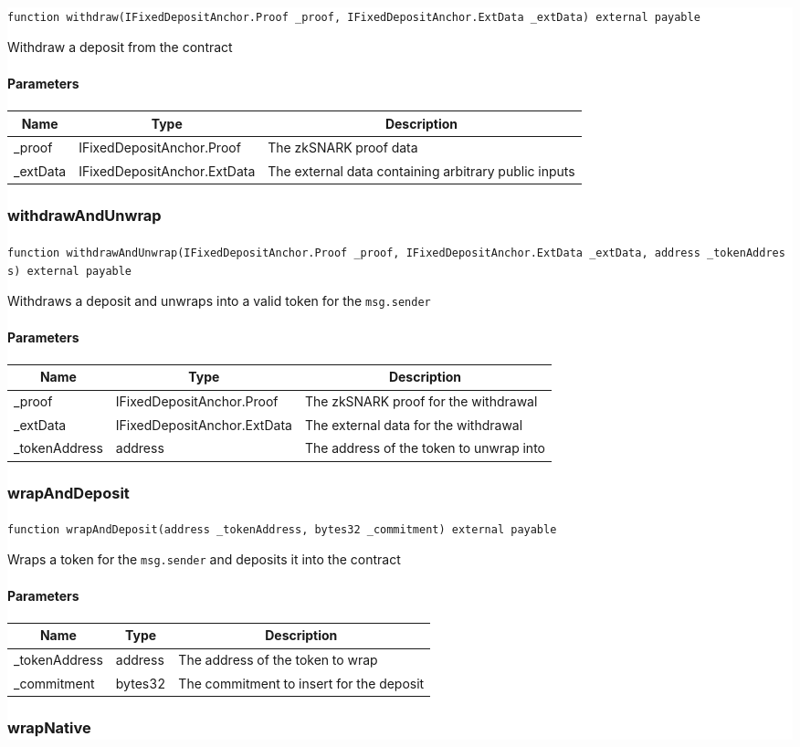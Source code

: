 ```solidity
function withdraw(IFixedDepositAnchor.Proof _proof, IFixedDepositAnchor.ExtData _extData) external payable
```

Withdraw a deposit from the contract



#### Parameters

| Name | Type | Description |
|---|---|---|
| _proof | IFixedDepositAnchor.Proof | The zkSNARK proof data
| _extData | IFixedDepositAnchor.ExtData | The external data containing arbitrary public inputs

### withdrawAndUnwrap

```solidity
function withdrawAndUnwrap(IFixedDepositAnchor.Proof _proof, IFixedDepositAnchor.ExtData _extData, address _tokenAddress) external payable
```

Withdraws a deposit and unwraps into a valid token for the `msg.sender`



#### Parameters

| Name | Type | Description |
|---|---|---|
| _proof | IFixedDepositAnchor.Proof | The zkSNARK proof for the withdrawal
| _extData | IFixedDepositAnchor.ExtData | The external data for the withdrawal
| _tokenAddress | address | The address of the token to unwrap into

### wrapAndDeposit

```solidity
function wrapAndDeposit(address _tokenAddress, bytes32 _commitment) external payable
```

Wraps a token for the `msg.sender` and deposits it into the contract



#### Parameters

| Name | Type | Description |
|---|---|---|
| _tokenAddress | address | The address of the token to wrap
| _commitment | bytes32 | The commitment to insert for the deposit

### wrapNative
